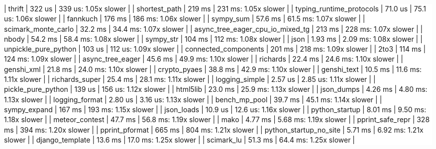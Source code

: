 | thrift                           | 322 us                                                   | 339 us: 1.05x slower                                                    |
| shortest_path                    | 219 ms                                                   | 231 ms: 1.05x slower                                                    |
| typing_runtime_protocols         | 71.0 us                                                  | 75.1 us: 1.06x slower                                                   |
| fannkuch                         | 176 ms                                                   | 186 ms: 1.06x slower                                                    |
| sympy_sum                        | 57.6 ms                                                  | 61.5 ms: 1.07x slower                                                   |
| scimark_monte_carlo              | 32.2 ms                                                  | 34.4 ms: 1.07x slower                                                   |
| async_tree_eager_cpu_io_mixed_tg | 213 ms                                                   | 228 ms: 1.07x slower                                                    |
| nbody                            | 54.2 ms                                                  | 58.4 ms: 1.08x slower                                                   |
| sympy_str                        | 104 ms                                                   | 112 ms: 1.08x slower                                                    |
| json                             | 1.93 ms                                                  | 2.09 ms: 1.08x slower                                                   |
| unpickle_pure_python             | 103 us                                                   | 112 us: 1.09x slower                                                    |
| connected_components             | 201 ms                                                   | 218 ms: 1.09x slower                                                    |
| 2to3                             | 114 ms                                                   | 124 ms: 1.09x slower                                                    |
| async_tree_eager                 | 45.6 ms                                                  | 49.9 ms: 1.10x slower                                                   |
| richards                         | 22.4 ms                                                  | 24.6 ms: 1.10x slower                                                   |
| genshi_xml                       | 21.8 ms                                                  | 24.0 ms: 1.10x slower                                                   |
| crypto_pyaes                     | 38.8 ms                                                  | 42.9 ms: 1.10x slower                                                   |
| genshi_text                      | 10.5 ms                                                  | 11.6 ms: 1.11x slower                                                   |
| richards_super                   | 25.4 ms                                                  | 28.1 ms: 1.11x slower                                                   |
| logging_simple                   | 2.57 us                                                  | 2.85 us: 1.11x slower                                                   |
| pickle_pure_python               | 139 us                                                   | 156 us: 1.12x slower                                                    |
| html5lib                         | 23.0 ms                                                  | 25.9 ms: 1.13x slower                                                   |
| json_dumps                       | 4.26 ms                                                  | 4.80 ms: 1.13x slower                                                   |
| logging_format                   | 2.80 us                                                  | 3.16 us: 1.13x slower                                                   |
| bench_mp_pool                    | 39.7 ms                                                  | 45.1 ms: 1.14x slower                                                   |
| sympy_expand                     | 167 ms                                                   | 193 ms: 1.15x slower                                                    |
| json_loads                       | 10.9 us                                                  | 12.6 us: 1.16x slower                                                   |
| python_startup                   | 8.01 ms                                                  | 9.50 ms: 1.18x slower                                                   |
| meteor_contest                   | 47.7 ms                                                  | 56.8 ms: 1.19x slower                                                   |
| mako                             | 4.77 ms                                                  | 5.68 ms: 1.19x slower                                                   |
| pprint_safe_repr                 | 328 ms                                                   | 394 ms: 1.20x slower                                                    |
| pprint_pformat                   | 665 ms                                                   | 804 ms: 1.21x slower                                                    |
| python_startup_no_site           | 5.71 ms                                                  | 6.92 ms: 1.21x slower                                                   |
| django_template                  | 13.6 ms                                                  | 17.0 ms: 1.25x slower                                                   |
| scimark_lu                       | 51.3 ms                                                  | 64.4 ms: 1.25x slower                                                   |